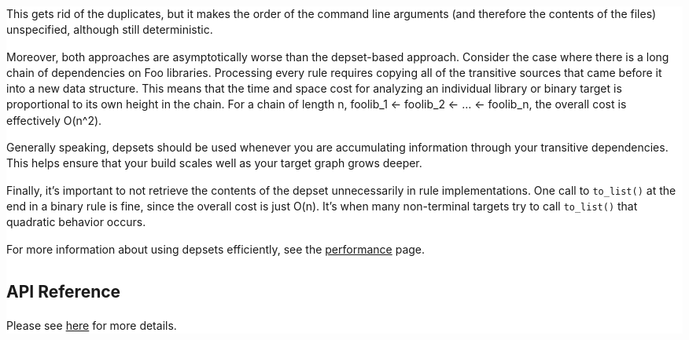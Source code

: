 This gets rid of the duplicates, but it makes the order of the command line
arguments (and therefore the contents of the files) unspecified, although still
deterministic.

Moreover, both approaches are asymptotically worse than the depset-based
approach. Consider the case where there is a long chain of dependencies on
Foo libraries. Processing every rule requires copying all of the transitive
sources that came before it into a new data structure. This means that the
time and space cost for analyzing an individual library or binary target
is proportional to its own height in the chain. For a chain of length n,
foolib_1 ← foolib_2 ← … ← foolib_n, the overall cost is effectively O(n^2).

Generally speaking, depsets should be used whenever you are accumulating
information through your transitive dependencies. This helps ensure that
your build scales well as your target graph grows deeper.

Finally, it’s important to not retrieve the contents of the depset
unnecessarily in rule implementations. One call to `to_list()`
at the end in a binary rule is fine, since the overall cost is just O(n). It’s
when many non-terminal targets try to call `to_list()` that quadratic behavior
occurs.

For more information about using depsets efficiently, see the [performance](/rules/performance) page.

## API Reference

Please see [here](/rules/lib/depset) for more details.

